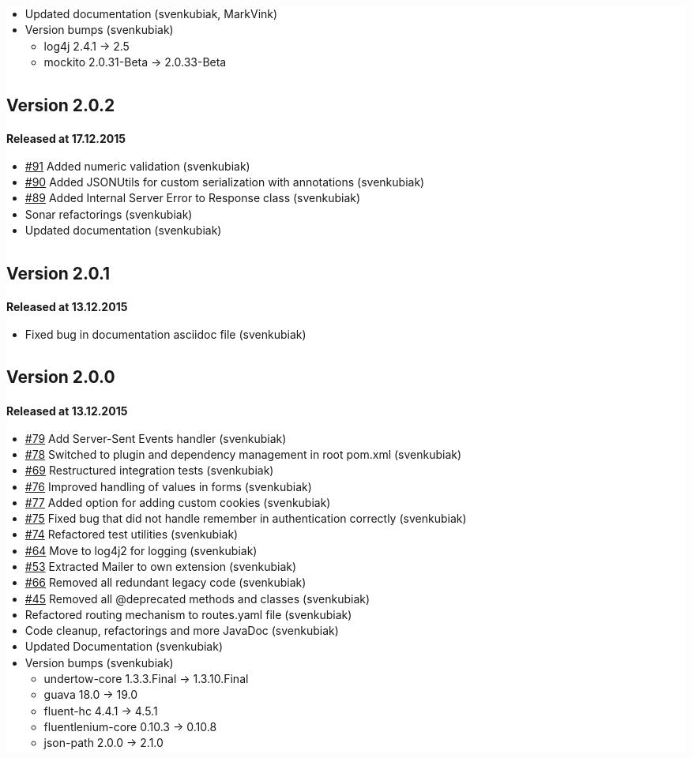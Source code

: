* Updated documentation (svenkubiak, MarkVink)
* Version bumps (svenkubiak)
	* log4j 2.4.1 -> 2.5
	* mockito 2.0.31-Beta -> 2.0.33-Beta

## Version 2.0.2

**Released at 17.12.2015**

* [#91](https://github.com/svenkubiak/mangooio/issues/91) Added numeric validation (svenkubiak)
* [#90](https://github.com/svenkubiak/mangooio/issues/90) Added JSONUtils for custom serialization with annotations (svenkubiak)
* [#89](https://github.com/svenkubiak/mangooio/issues/89) Added Internal Server Error to Response class (svenkubiak)
* Sonar refactorings (svenkubiak)
* Updated documentation (svenkubiak)

## Version 2.0.1

**Released at 13.12.2015**

* Fixed bug in documentation asciidoc file (svenkubiak)

## Version 2.0.0

**Released at 13.12.2015**

* [#79](https://github.com/svenkubiak/mangooio/issues/79) Add Server-Sent Events handler (svenkubiak)
* [#78](https://github.com/svenkubiak/mangooio/issues/78) Switched to plugin and dependency management in root pom.xml (svenkubiak)
* [#69](https://github.com/svenkubiak/mangooio/issues/69) Restructured integration tests (svenkubiak)
* [#76](https://github.com/svenkubiak/mangooio/issues/76) Improved handling of values in forms (svenkubiak)
* [#77](https://github.com/svenkubiak/mangooio/issues/77) Added option for adding custom cookies (svenkubiak)
* [#75](https://github.com/svenkubiak/mangooio/issues/75) Fixed bug that did not handle remember in authentication correctly (svenkubiak)
* [#74](https://github.com/svenkubiak/mangooio/issues/74) Refactored test utilities (svenkubiak)
* [#64](https://github.com/svenkubiak/mangooio/issues/64) Move to log4j2 for logging (svenkubiak)
* [#53](https://github.com/svenkubiak/mangooio/issues/53) Extracted Mailer to own extension (svenkubiak)
* [#66](https://github.com/svenkubiak/mangooio/issues/66) Removed all redundant legacy code  (svenkubiak)
* [#45](https://github.com/svenkubiak/mangooio/issues/45) Removed all @deprecated methods and classes (svenkubiak)
* Refactored routing mechanism to routes.yaml file (svenkubiak)
* Code cleanup, refactorings and more JavaDoc (svenkubiak)
* Updated Documentation (svenkubiak)
* Version bumps (svenkubiak)
	* undertow-core 1.3.3.Final -> 1.3.10.Final
	* guava 18.0 -> 19.0
	* fluent-hc 4.4.1 -> 4.5.1
	* fluentlenium-core 0.10.3 -> 0.10.8
	* json-path 2.0.0 -> 2.1.0

